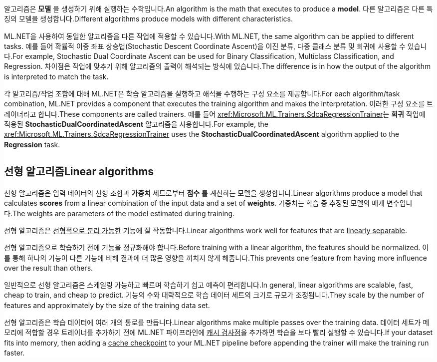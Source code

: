 <span data-ttu-id="c563c-116">알고리즘은 **모델** 을 생성하기 위해 실행하는 수학입니다.</span><span class="sxs-lookup"><span data-stu-id="c563c-116">An algorithm is the math that executes to produce a **model**.</span></span> <span data-ttu-id="c563c-117">다른 알고리즘은 다른 특징의 모델을 생성합니다.</span><span class="sxs-lookup"><span data-stu-id="c563c-117">Different algorithms produce models with different characteristics.</span></span>

<span data-ttu-id="c563c-118">ML.NET을 사용하여 동일한 알고리즘을 다른 작업에 적용할 수 있습니다.</span><span class="sxs-lookup"><span data-stu-id="c563c-118">With ML.NET, the same algorithm can be applied to different tasks.</span></span> <span data-ttu-id="c563c-119">예를 들어 확률적 이중 좌표 상승법(Stochastic Descent Coordinate Ascent)을 이진 분류, 다중 클래스 분류 및 회귀에 사용할 수 있습니다.</span><span class="sxs-lookup"><span data-stu-id="c563c-119">For example, Stochastic Dual Coordinate Ascent can be used for Binary Classification, Multiclass Classification, and Regression.</span></span> <span data-ttu-id="c563c-120">차이점은 작업에 맞추기 위해 알고리즘의 출력이 해석되는 방식에 있습니다.</span><span class="sxs-lookup"><span data-stu-id="c563c-120">The difference is in how the output of the algorithm is interpreted to match the task.</span></span>

<span data-ttu-id="c563c-121">각 알고리즘/작업 조합에 대해 ML.NET은 학습 알고리즘을 실행하고 해석을 수행하는 구성 요소를 제공합니다.</span><span class="sxs-lookup"><span data-stu-id="c563c-121">For each algorithm/task combination, ML.NET provides a component that executes the training algorithm and makes the interpretation.</span></span> <span data-ttu-id="c563c-122">이러한 구성 요소를 트레이너라고 합니다.</span><span class="sxs-lookup"><span data-stu-id="c563c-122">These components are called trainers.</span></span> <span data-ttu-id="c563c-123">예를 들어 <xref:Microsoft.ML.Trainers.SdcaRegressionTrainer>는 **회귀** 작업에 적용된 **StochasticDualCoordinatedAscent** 알고리즘을 사용합니다.</span><span class="sxs-lookup"><span data-stu-id="c563c-123">For example, the <xref:Microsoft.ML.Trainers.SdcaRegressionTrainer> uses the **StochasticDualCoordinatedAscent** algorithm applied to the **Regression** task.</span></span>

## <a name="linear-algorithms"></a><span data-ttu-id="c563c-124">선형 알고리즘</span><span class="sxs-lookup"><span data-stu-id="c563c-124">Linear algorithms</span></span>

<span data-ttu-id="c563c-125">선형 알고리즘은 입력 데이터의 선형 조합과 **가중치** 세트로부터 **점수** 를 계산하는 모델을 생성합니다.</span><span class="sxs-lookup"><span data-stu-id="c563c-125">Linear algorithms produce a model that calculates **scores** from a linear combination of the input data and a set of **weights**.</span></span> <span data-ttu-id="c563c-126">가중치는 학습 중 추정된 모델의 매개 변수입니다.</span><span class="sxs-lookup"><span data-stu-id="c563c-126">The weights are parameters of the model estimated during training.</span></span>

<span data-ttu-id="c563c-127">선형 알고리즘은 [선형적으로 분리 가능한](https://en.wikipedia.org/wiki/Linear_separability) 기능에 잘 작동합니다.</span><span class="sxs-lookup"><span data-stu-id="c563c-127">Linear algorithms work well for features that are [linearly separable](https://en.wikipedia.org/wiki/Linear_separability).</span></span>

<span data-ttu-id="c563c-128">선형 알고리즘으로 학습하기 전에 기능을 정규화해야 합니다.</span><span class="sxs-lookup"><span data-stu-id="c563c-128">Before training with a linear algorithm, the features should be normalized.</span></span> <span data-ttu-id="c563c-129">이를 통해 하나의 기능이 다른 기능에 비해 결과에 더 많은 영향을 끼치지 않게 해줍니다.</span><span class="sxs-lookup"><span data-stu-id="c563c-129">This prevents one feature from having more influence over the result than others.</span></span>

<span data-ttu-id="c563c-130">일반적으로 선형 알고리즘은 스케일링 가능하고 빠르며 학습하기 쉽고 예측이 편리합니다.</span><span class="sxs-lookup"><span data-stu-id="c563c-130">In general, linear algorithms are scalable, fast, cheap to train, and cheap to predict.</span></span> <span data-ttu-id="c563c-131">기능의 수와 대략적으로 학습 데이터 세트의 크기로 규모가 조정됩니다.</span><span class="sxs-lookup"><span data-stu-id="c563c-131">They scale by the number of features and approximately by the size of the training data set.</span></span>

<span data-ttu-id="c563c-132">선형 알고리즘은 학습 데이터에 여러 개의 통로를 만듭니다.</span><span class="sxs-lookup"><span data-stu-id="c563c-132">Linear algorithms make multiple passes over the training data.</span></span> <span data-ttu-id="c563c-133">데이터 세트가 메모리에 적합할 경우 트레이너를 추가하기 전에 ML.NET 파이프라인에 [캐시 검사점](xref:Microsoft.ML.LearningPipelineExtensions.AppendCacheCheckpoint%2A)을 추가하면 학습을 보다 빨리 실행할 수 있습니다.</span><span class="sxs-lookup"><span data-stu-id="c563c-133">If your dataset fits into memory, then adding a [cache checkpoint](xref:Microsoft.ML.LearningPipelineExtensions.AppendCacheCheckpoint%2A) to your ML.NET pipeline before appending the trainer will make the training run faster.</span></span>
